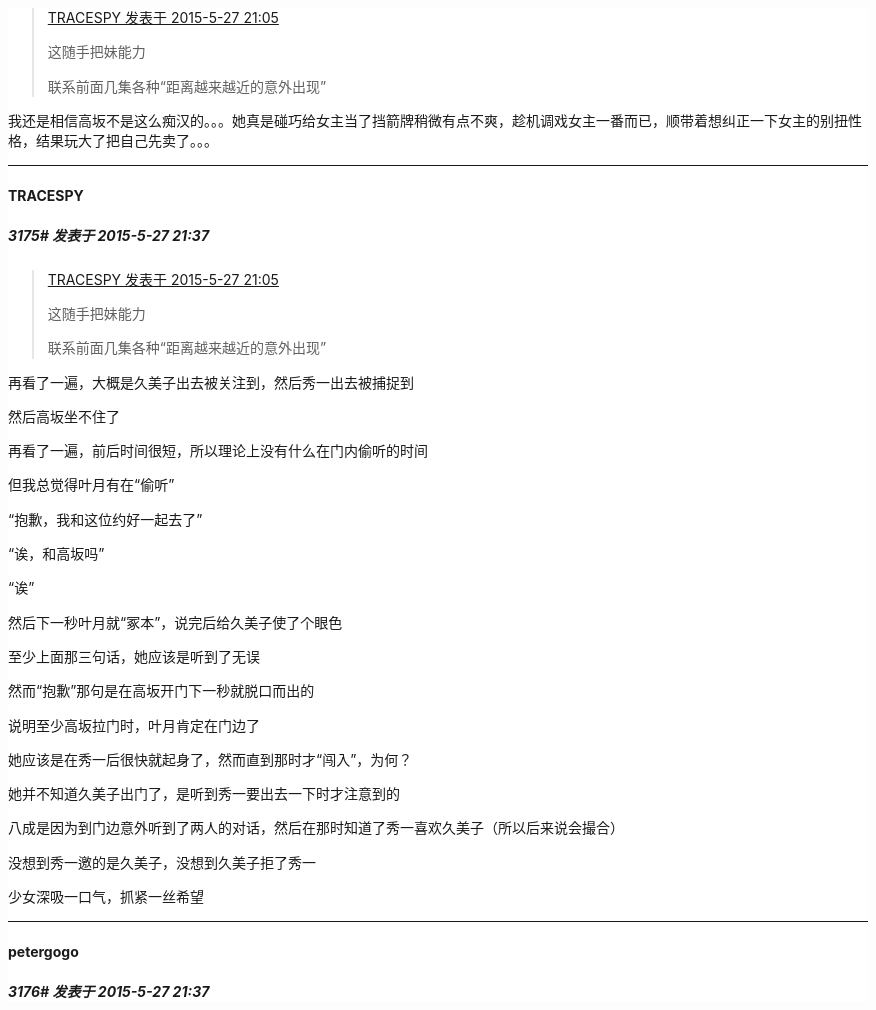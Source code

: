 
<blockquote><a href="httphttps://bbs.saraba1st.com/2b/forum.php?mod=redirect&amp;goto=findpost&amp;pid=29080300&amp;ptid=1085129" target="_blank">TRACESPY 发表于 2015-5-27 21:05</a>

这随手把妹能力


联系前面几集各种“距离越来越近的意外出现”</blockquote>
我还是相信高坂不是这么痴汉的。。。她真是碰巧给女主当了挡箭牌稍微有点不爽，趁机调戏女主一番而已，顺带着想纠正一下女主的别扭性格，结果玩大了把自己先卖了。。。


-----

####  TRACESPY  
##### 3175#       发表于 2015-5-27 21:37


<blockquote><a href="httphttps://bbs.saraba1st.com/2b/forum.php?mod=redirect&amp;goto=findpost&amp;pid=29080300&amp;ptid=1085129" target="_blank">TRACESPY 发表于 2015-5-27 21:05</a>

这随手把妹能力


联系前面几集各种“距离越来越近的意外出现”</blockquote>
再看了一遍，大概是久美子出去被关注到，然后秀一出去被捕捉到

然后高坂坐不住了


再看了一遍，前后时间很短，所以理论上没有什么在门内偷听的时间


但我总觉得叶月有在“偷听”

“抱歉，我和这位约好一起去了”

“诶，和高坂吗”

“诶”


然后下一秒叶月就“冢本”，说完后给久美子使了个眼色

至少上面那三句话，她应该是听到了无误


然而“抱歉”那句是在高坂开门下一秒就脱口而出的

说明至少高坂拉门时，叶月肯定在门边了


她应该是在秀一后很快就起身了，然而直到那时才“闯入”，为何？

她并不知道久美子出门了，是听到秀一要出去一下时才注意到的

八成是因为到门边意外听到了两人的对话，然后在那时知道了秀一喜欢久美子（所以后来说会撮合）

没想到秀一邀的是久美子，没想到久美子拒了秀一

少女深吸一口气，抓紧一丝希望


-----

####  petergogo  
##### 3176#       发表于 2015-5-27 21:37

